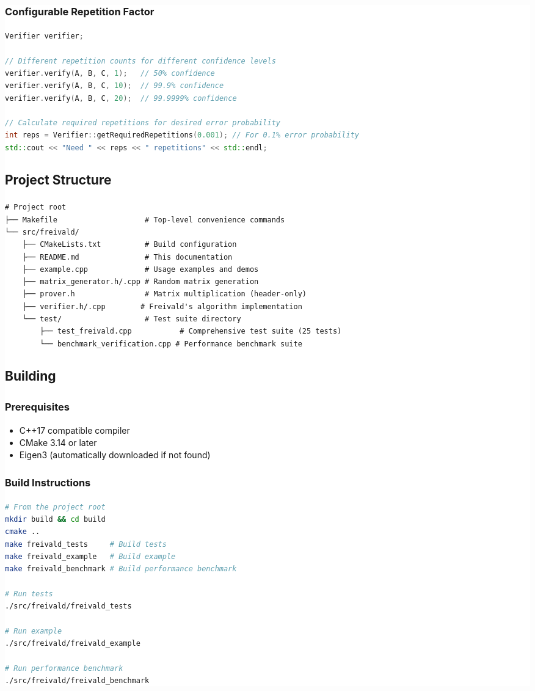 ### Configurable Repetition Factor

```cpp
Verifier verifier;

// Different repetition counts for different confidence levels
verifier.verify(A, B, C, 1);   // 50% confidence
verifier.verify(A, B, C, 10);  // 99.9% confidence  
verifier.verify(A, B, C, 20);  // 99.9999% confidence

// Calculate required repetitions for desired error probability
int reps = Verifier::getRequiredRepetitions(0.001); // For 0.1% error probability
std::cout << "Need " << reps << " repetitions" << std::endl;
```

## Project Structure

```
# Project root
├── Makefile                    # Top-level convenience commands
└── src/freivald/
    ├── CMakeLists.txt          # Build configuration
    ├── README.md               # This documentation
    ├── example.cpp             # Usage examples and demos
    ├── matrix_generator.h/.cpp # Random matrix generation
    ├── prover.h                # Matrix multiplication (header-only)
    ├── verifier.h/.cpp        # Freivald's algorithm implementation
    └── test/                   # Test suite directory
        ├── test_freivald.cpp           # Comprehensive test suite (25 tests)
        └── benchmark_verification.cpp # Performance benchmark suite
```

## Building

### Prerequisites
- C++17 compatible compiler
- CMake 3.14 or later
- Eigen3 (automatically downloaded if not found)

### Build Instructions

```bash
# From the project root
mkdir build && cd build
cmake ..
make freivald_tests     # Build tests
make freivald_example   # Build example
make freivald_benchmark # Build performance benchmark

# Run tests
./src/freivald/freivald_tests

# Run example
./src/freivald/freivald_example

# Run performance benchmark
./src/freivald/freivald_benchmark
```
